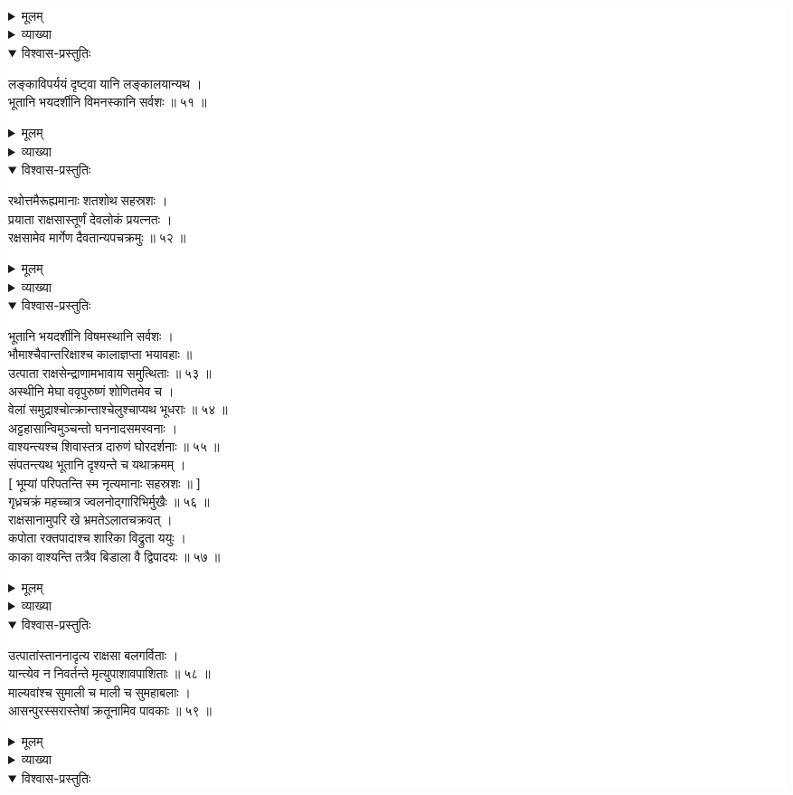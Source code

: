 <details><summary>मूलम्</summary></details>

<details><summary>व्याख्या</summary></details>

<details open><summary>विश्वास-प्रस्तुतिः</summary>

लङ्काविपर्ययं दृष्ट्वा यानि लङ्कालयान्यथ ।  
भूतानि भयदर्शीनि विमनस्कानि सर्वशः ॥ ५१ ॥
</details>

<details><summary>मूलम्</summary></details>

<details><summary>व्याख्या</summary></details>

<details open><summary>विश्वास-प्रस्तुतिः</summary>

रथोत्तमैरूह्यमानाः शतशोथ सहस्रशः ।  
प्रयाता राक्षसास्तूर्णं देवलोकं प्रयत्नतः ।  
रक्षसामेव मार्गेण दैवतान्यपचक्रमुः ॥ ५२ ॥
</details>

<details><summary>मूलम्</summary></details>

<details><summary>व्याख्या</summary></details>

<details open><summary>विश्वास-प्रस्तुतिः</summary>

भूतानि भयदर्शीनि विषमस्थानि सर्वशः ।  
भौमाश्चैवान्तरिक्षाश्च कालाज्ञप्ता भयावहाः ॥  
उत्पाता राक्षसेन्द्राणामभावाय समुत्थिताः ॥ ५३ ॥  
अस्थीनि मेघा ववृपुरुष्णं शोणितमेव च ।  
वेलां समुद्राश्चोत्क्रान्ताश्चेलुश्चाप्यथ भूधराः ॥ ५४ ॥  
अट्टहासान्विमुञ्चन्तो घननादसमस्वनाः ।  
वाश्यन्त्यश्च शिवास्तत्र दारुणं घोरदर्शनाः ॥ ५५ ॥  
संपतन्त्यथ भूतानि दृश्यन्ते च यथाक्रमम् ।  
\[ भूम्यां परिपतन्ति स्म नृत्यमानाः सहस्रशः ॥ \]  
गृध्रचक्रं महच्चात्र ज्वलनोद्गारिभिर्मुखैः ॥ ५६ ॥  
राक्षसानामुपरि खे भ्रमतेऽलातचक्रवत् ।  
कपोता रक्तपादाश्च शारिका विद्रुता ययुः ।  
काका वाश्यन्ति तत्रैव बिडाला वै द्विपादयः ॥ ५७ ॥
</details>

<details><summary>मूलम्</summary></details>

<details><summary>व्याख्या</summary></details>

<details open><summary>विश्वास-प्रस्तुतिः</summary>

उत्पातांस्ताननादृत्य राक्षसा बलगर्विताः ।  
यान्त्येव न निवर्तन्ते मृत्युपाशावपाशिताः ॥ ५८ ॥  
माल्यवांश्च सुमाली च माली च सुमहाबलाः ।  
आसन्पुरस्सरास्तेषां क्रतूनामिव पावकाः ॥ ५९ ॥
</details>

<details><summary>मूलम्</summary></details>

<details><summary>व्याख्या</summary></details>

<details open><summary>विश्वास-प्रस्तुतिः</summary>
